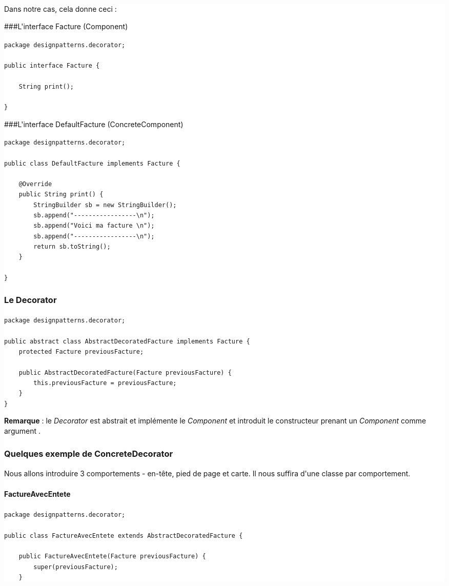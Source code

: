 Dans notre cas, cela donne ceci :

###L'interface Facture (Component)

    package designpatterns.decorator;
    
    public interface Facture {
    
    	String print();
    
    }

###L'interface DefaultFacture (ConcreteComponent)

    package designpatterns.decorator;
    
    public class DefaultFacture implements Facture {
    
    	@Override
    	public String print() {
    		StringBuilder sb = new StringBuilder();
    		sb.append("-----------------\n");
    		sb.append("Voici ma facture \n");
    		sb.append("-----------------\n");
    		return sb.toString();
    	}
    
    }

### Le Decorator

    package designpatterns.decorator;
    
    public abstract class AbstractDecoratedFacture implements Facture {
    	protected Facture previousFacture;
    
    	public AbstractDecoratedFacture(Facture previousFacture) {
    		this.previousFacture = previousFacture;
    	}
    }

**Remarque** : le *Decorator* est abstrait et implémente le *Component* et introduit le constructeur prenant un *Component* comme argument .

### Quelques exemple de ConcreteDecorator

Nous allons introduire 3 comportements - en-tête, pied de page et carte. Il nous suffira d'une classe par comportement.

#### FactureAvecEntete 

    package designpatterns.decorator;
    
    public class FactureAvecEntete extends AbstractDecoratedFacture {
    
    	public FactureAvecEntete(Facture previousFacture) {
    		super(previousFacture);
    	}
    